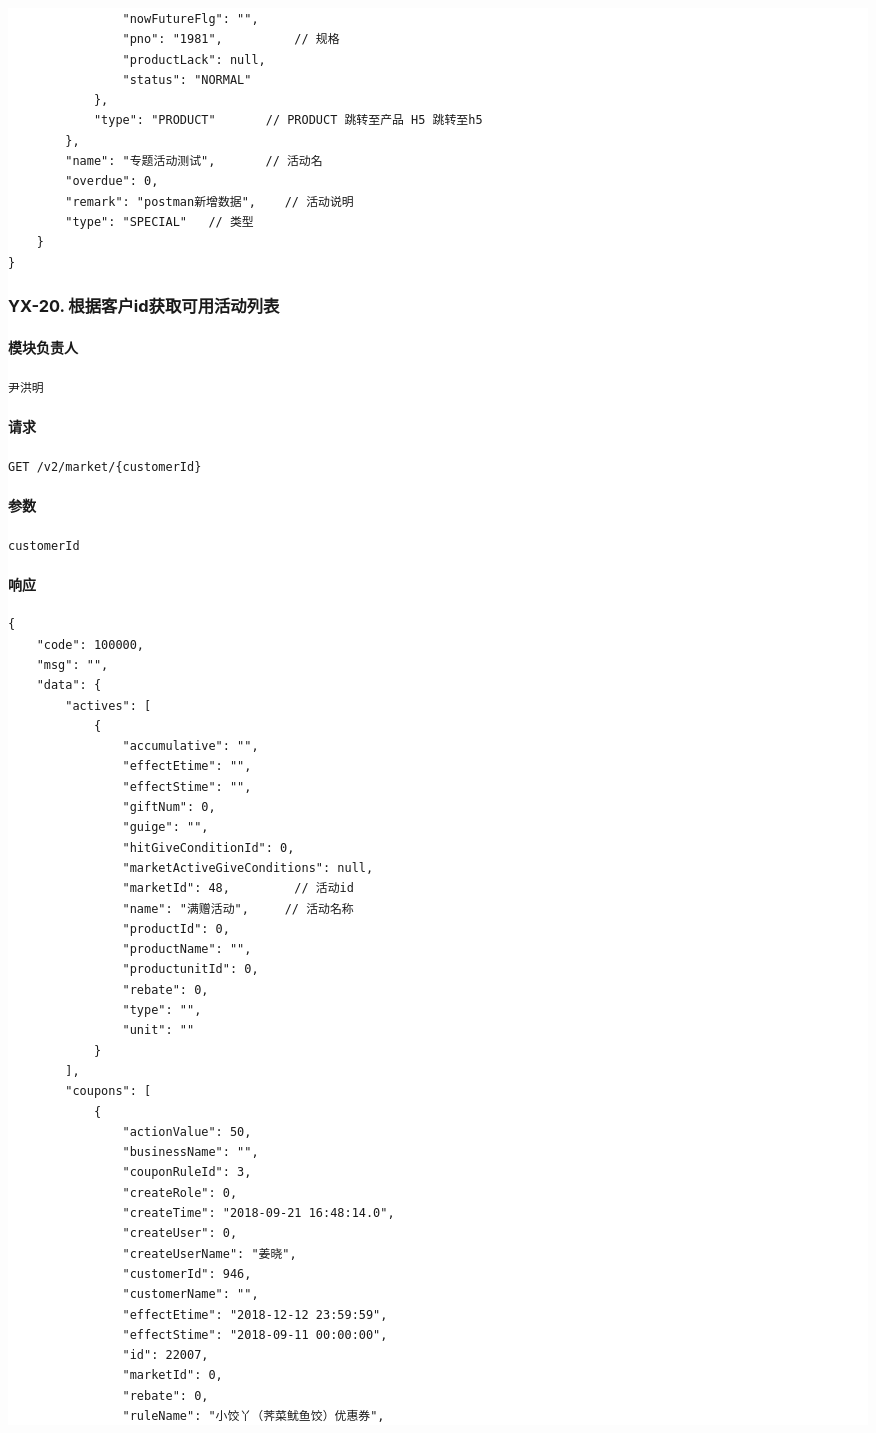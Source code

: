                     "nowFutureFlg": "",
                    "pno": "1981",          // 规格
                    "productLack": null,
                    "status": "NORMAL"
                },
                "type": "PRODUCT"       // PRODUCT 跳转至产品 H5 跳转至h5
            },
            "name": "专题活动测试",       // 活动名
            "overdue": 0,
            "remark": "postman新增数据",    // 活动说明
            "type": "SPECIAL"   // 类型
        }
    }
    
### YX-20. 根据客户id获取可用活动列表
#### 模块负责人
    尹洪明
#### 请求
    GET /v2/market/{customerId}
#### 参数
    customerId
#### 响应
    {
        "code": 100000,
        "msg": "",
        "data": {
            "actives": [
                {
                    "accumulative": "",
                    "effectEtime": "",
                    "effectStime": "",
                    "giftNum": 0,
                    "guige": "",
                    "hitGiveConditionId": 0,
                    "marketActiveGiveConditions": null,
                    "marketId": 48,         // 活动id
                    "name": "满赠活动",     // 活动名称
                    "productId": 0,
                    "productName": "",
                    "productunitId": 0,
                    "rebate": 0,
                    "type": "",
                    "unit": ""
                }
            ],
            "coupons": [
                {
                    "actionValue": 50,
                    "businessName": "",
                    "couponRuleId": 3,
                    "createRole": 0,
                    "createTime": "2018-09-21 16:48:14.0",
                    "createUser": 0,
                    "createUserName": "姜晓",
                    "customerId": 946,
                    "customerName": "",
                    "effectEtime": "2018-12-12 23:59:59",
                    "effectStime": "2018-09-11 00:00:00",
                    "id": 22007,
                    "marketId": 0,
                    "rebate": 0,
                    "ruleName": "小饺丫（荠菜鱿鱼饺）优惠券",